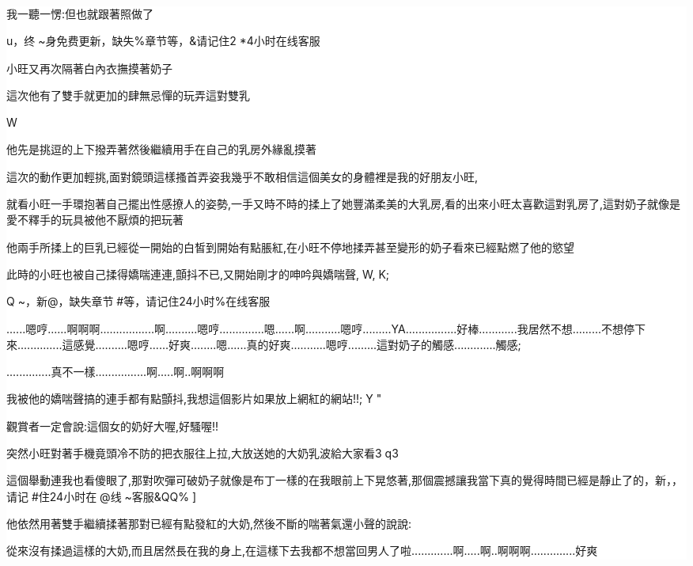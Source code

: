 
我一聽一愣:但也就跟著照做了



u，终 ~身免费更新，缺失%章节等，&请记住2 *4小时在线客服



小旺又再次隔著白內衣撫摸著奶子



這次他有了雙手就更加的肆無忌憚的玩弄這對雙乳

W



他先是挑逗的上下撥弄著然後繼續用手在自己的乳房外緣亂摸著



這次的動作更加輕挑,面對鏡頭這樣搔首弄姿我幾乎不敢相信這個美女的身體裡是我的好朋友小旺,





就看小旺一手環抱著自己擺出性感撩人的姿勢,一手又時不時的揉上了她豐滿柔美的大乳房,看的出來小旺太喜歡這對乳房了,這對奶子就像是愛不釋手的玩具被他不厭煩的把玩著





他兩手所揉上的巨乳已經從一開始的白皙到開始有點脹紅,在小旺不停地揉弄甚至變形的奶子看來已經點燃了他的慾望



此時的小旺也被自己揉得嬌喘連連,顫抖不已,又開始剛才的呻吟與嬌喘聲, W, K;

Q ~，新@，缺失章节 #等，请记住24小时%在线客服



......嗯哼......啊啊啊.................啊..........嗯哼..............嗯......啊...........嗯哼.........YA................好棒............我居然不想.........不想停下來..............這感覺..........嗯哼......好爽........嗯......真的好爽...........嗯哼.........這對奶子的觸感.............觸感;



..............真不一樣................啊.....啊..啊啊啊



我被他的嬌喘聲搞的連手都有點顫抖,我想這個影片如果放上網紅的網站!!; Y "



觀賞者一定會說:這個女的奶好大喔,好騷喔!!



突然小旺對著手機竟頭冷不防的把衣服往上拉,大放送她的大奶乳波給大家看3 q3



這個舉動連我也看傻眼了,那對吹彈可破奶子就像是布丁一樣的在我眼前上下晃悠著,那個震撼讓我當下真的覺得時間已經是靜止了的，新，，请记 #住24小时在 @线 ~客服&QQ% ]



他依然用著雙手繼續揉著那對已經有點發紅的大奶,然後不斷的喘著氣還小聲的說說:

從來沒有揉過這樣的大奶,而且居然長在我的身上,在這樣下去我都不想當回男人了啦.............啊.....啊..啊啊啊..............好爽
